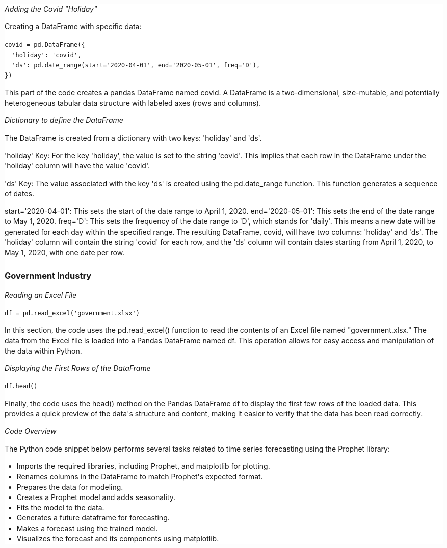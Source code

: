 *Adding the Covid "Holiday"*

Creating a DataFrame with specific data:

    covid = pd.DataFrame({
      'holiday': 'covid',
      'ds': pd.date_range(start='2020-04-01', end='2020-05-01', freq='D'),
    })

This part of the code creates a pandas DataFrame named covid. A DataFrame is a two-dimensional, size-mutable, and potentially heterogeneous tabular data structure with labeled axes (rows and columns).

*Dictionary to define the DataFrame*

The DataFrame is created from a dictionary with two keys: 'holiday' and 'ds'.

'holiday' Key:
For the key 'holiday', the value is set to the string 'covid'. This implies that each row in the DataFrame under the 'holiday' column will have the value 'covid'.

'ds' Key:
The value associated with the key 'ds' is created using the pd.date_range function. This function generates a sequence of dates.

start='2020-04-01': This sets the start of the date range to April 1, 2020.
end='2020-05-01': This sets the end of the date range to May 1, 2020.
freq='D': This sets the frequency of the date range to 'D', which stands for 'daily'. This means a new date will be generated for each day within the specified range.
The resulting DataFrame, covid, will have two columns: 'holiday' and 'ds'. The 'holiday' column will contain the string 'covid' for each row, and the 'ds' column will contain dates starting from April 1, 2020, to May 1, 2020, with one date per row.

### Government Industry ###

*Reading an Excel File*

    df = pd.read_excel('government.xlsx')

In this section, the code uses the pd.read_excel() function to read the contents of an Excel file named "government.xlsx." The data from the Excel file is loaded into a Pandas DataFrame named df. This operation allows for easy access and manipulation of the data within Python.

*Displaying the First Rows of the DataFrame*

    df.head()

Finally, the code uses the head() method on the Pandas DataFrame df to display the first few rows of the loaded data. This provides a quick preview of the data's structure and content, making it easier to verify that the data has been read correctly.

*Code Overview*

The Python code snippet below performs several tasks related to time series forecasting using the Prophet library:

-	Imports the required libraries, including Prophet, and matplotlib for plotting.
-	Renames columns in the DataFrame to match Prophet's expected format.
-	Prepares the data for modeling.
-	Creates a Prophet model and adds seasonality.
-	Fits the model to the data.
-	Generates a future dataframe for forecasting.
-	Makes a forecast using the trained model.
-	Visualizes the forecast and its components using matplotlib.
